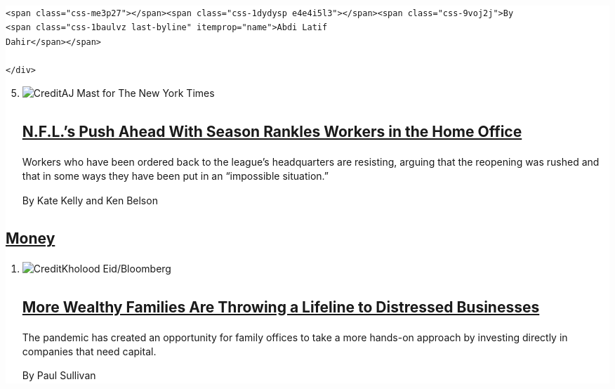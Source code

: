     <span class="css-me3p27"></span><span class="css-1dydysp e4e4i5l3"></span><span class="css-9voj2j">By
    <span class="css-1baulvz last-byline" itemprop="name">Abdi Latif
    Dahir</span></span>
    
    </div>

5.  ![<span class="css-1hhnwbi e1oaj3zl2"><span class="css-1dv1kvn">Credit</span>AJ
    Mast for The New York
    Times</span>](https://static01.nyt.com/images/2020/08/07/sports/07nfl-employees01/07nfl-employees01-videoLarge.jpg)
    
    <div class="css-10wtrbd">
    
    ## [N.F.L.’s Push Ahead With Season Rankles Workers in the Home Office](/2020/08/07/sports/football/coronavirus-nfl-restart-season.html)
    
    Workers who have been ordered back to the league’s headquarters are
    resisting, arguing that the reopening was rushed and that in some
    ways they have been put in an “impossible situation.”
    
    <span class="css-me3p27"></span><span class="css-1dydysp e4e4i5l3"></span><span class="css-9voj2j">By
    <span class="css-1baulvz" itemprop="name">Kate Kelly</span> and
    <span class="css-1baulvz last-byline" itemprop="name">Ken
    Belson</span></span>
    
    </div>

</div>

<div class="section css-jhqenn ep7jkp60">

## [Money](#)

1.  ![<span class="css-1hhnwbi e1oaj3zl2"><span class="css-1dv1kvn">Credit</span>Kholood
    Eid/Bloomberg</span>](https://static01.nyt.com/images/2020/08/08/business/07Wealth-01/07Wealth-01-videoLarge.jpg)
    
    <div class="css-10wtrbd">
    
    ## [More Wealthy Families Are Throwing a Lifeline to Distressed Businesses](/2020/08/07/your-money/family-office-direct-investment.html)
    
    The pandemic has created an opportunity for family offices to take a
    more hands-on approach by investing directly in companies that need
    capital.
    
    <span class="css-me3p27"></span><span class="css-1dydysp e4e4i5l3"></span><span class="css-9voj2j">By
    <span class="css-1baulvz last-byline" itemprop="name">Paul
    Sullivan</span></span>
    